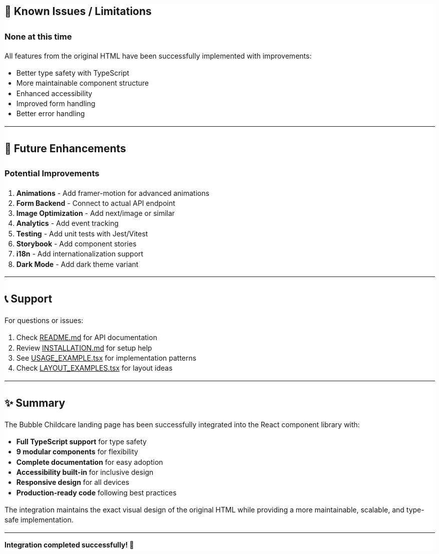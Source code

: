 
## 🐛 Known Issues / Limitations

### None at this time

All features from the original HTML have been successfully implemented with improvements:
- Better type safety with TypeScript
- More maintainable component structure
- Enhanced accessibility
- Improved form handling
- Better error handling

---

## 🔮 Future Enhancements

### Potential Improvements
1. **Animations** - Add framer-motion for advanced animations
2. **Form Backend** - Connect to actual API endpoint
3. **Image Optimization** - Add next/image or similar
4. **Analytics** - Add event tracking
5. **Testing** - Add unit tests with Jest/Vitest
6. **Storybook** - Add component stories
7. **i18n** - Add internationalization support
8. **Dark Mode** - Add dark theme variant

---

## 📞 Support

For questions or issues:
1. Check [README.md](./README.md) for API documentation
2. Review [INSTALLATION.md](./INSTALLATION.md) for setup help
3. See [USAGE_EXAMPLE.tsx](./USAGE_EXAMPLE.tsx) for implementation patterns
4. Check [LAYOUT_EXAMPLES.tsx](./LAYOUT_EXAMPLES.tsx) for layout ideas

---

## ✨ Summary

The Bubble Childcare landing page has been successfully integrated into the React component library with:

- **Full TypeScript support** for type safety
- **9 modular components** for flexibility
- **Complete documentation** for easy adoption
- **Accessibility built-in** for inclusive design
- **Responsive design** for all devices
- **Production-ready code** following best practices

The integration maintains the exact visual design of the original HTML while providing a more maintainable, scalable, and type-safe implementation.

---

**Integration completed successfully! 🎉**
